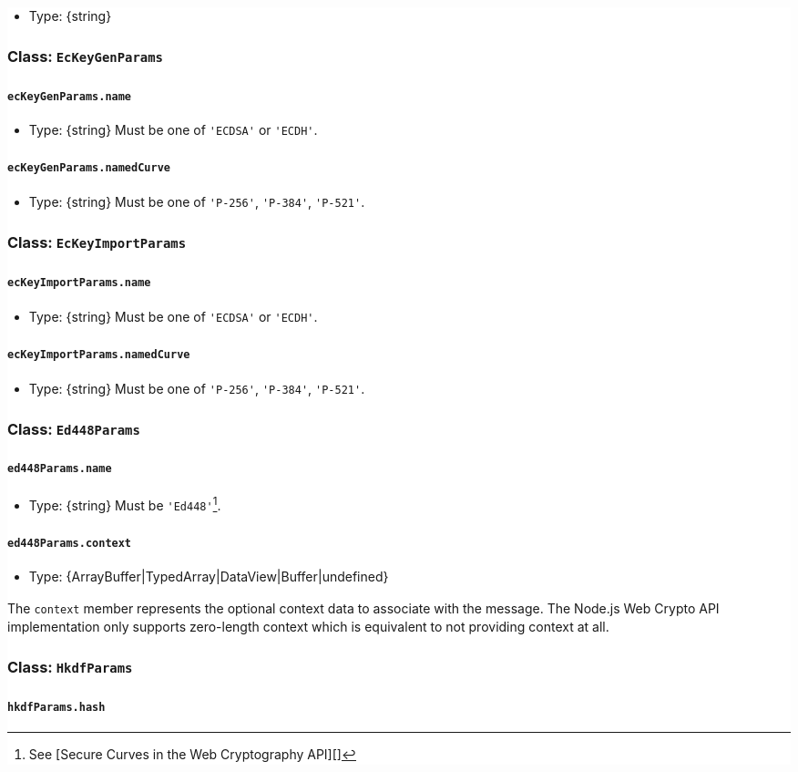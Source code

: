 

* Type: {string}

### Class: `EcKeyGenParams`



#### `ecKeyGenParams.name`



* Type: {string} Must be one of `'ECDSA'` or `'ECDH'`.

#### `ecKeyGenParams.namedCurve`



* Type: {string} Must be one of `'P-256'`, `'P-384'`, `'P-521'`.

### Class: `EcKeyImportParams`



#### `ecKeyImportParams.name`



* Type: {string} Must be one of `'ECDSA'` or `'ECDH'`.

#### `ecKeyImportParams.namedCurve`



* Type: {string} Must be one of `'P-256'`, `'P-384'`, `'P-521'`.

### Class: `Ed448Params`



#### `ed448Params.name`



* Type: {string} Must be `'Ed448'`[^secure-curves].

#### `ed448Params.context`



* Type: {ArrayBuffer|TypedArray|DataView|Buffer|undefined}

The `context` member represents the optional context data to associate with
the message.
The Node.js Web Crypto API implementation only supports zero-length context
which is equivalent to not providing context at all.

### Class: `HkdfParams`



#### `hkdfParams.hash`



[^secure-curves]: See [Secure Curves in the Web Cryptography API][]
[^modern-algos]: See [Modern Algorithms in the Web Cryptography API][]
[^openssl35]: Requires OpenSSL >= 3.5
[JSON Web Key]: https://tools.ietf.org/html/rfc7517
[Key usages]: #cryptokeyusages
[Modern Algorithms in the Web Cryptography API]: #modern-algorithms-in-the-web-cryptography-api
[RFC 4122]: https://www.rfc-editor.org/rfc/rfc4122.txt
[Secure Curves in the Web Cryptography API]: #secure-curves-in-the-web-cryptography-api
[Web Crypto API]: https://www.w3.org/TR/WebCryptoAPI/
[`SubtleCrypto.supports()`]: #static-method-subtlecryptosupportsoperation-algorithm-lengthoradditionalalgorithm
[`subtle.getPublicKey()`]: #subtlegetpublickeykey-keyusages